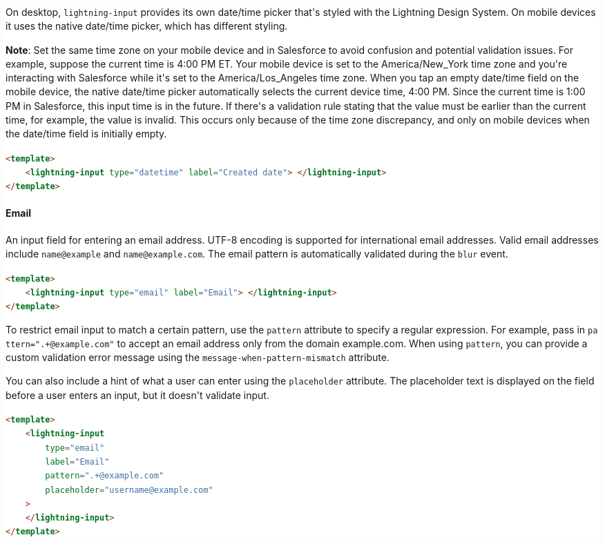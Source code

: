 On desktop, `lightning-input` provides its own date/time picker that's styled with the Lightning Design System.
On mobile devices it uses the native date/time picker, which has different styling.

**Note**: Set the same time zone on your mobile device and in Salesforce to avoid confusion and potential validation
issues. For example, suppose the current time is 4:00 PM ET. Your mobile device is set to the America/New_York time zone and
you're interacting with Salesforce while it's set to the America/Los_Angeles time zone. When you tap an empty date/time field
on the mobile device, the native date/time picker automatically selects the current device time, 4:00 PM.
Since the current time is 1:00 PM in Salesforce, this input time is in the future. If there's a validation rule stating that
the value must be earlier than the current time, for example, the value is invalid. This occurs only
because of the time zone discrepancy, and only on mobile devices when the date/time field is initially empty.

```html
<template>
    <lightning-input type="datetime" label="Created date"> </lightning-input>
</template>
```

#### Email

An input field for entering an email address. UTF-8 encoding is supported for international email addresses. Valid email addresses include `name@example` and `name@example.com`. The email pattern is automatically validated during the `blur` event.

```html
<template>
    <lightning-input type="email" label="Email"> </lightning-input>
</template>
```

To restrict email input to match a certain pattern, use the `pattern` attribute to specify a
regular expression. For example, pass in `pattern=".+@example.com"` to accept an email address only
from the domain example.com. When using `pattern`, you can provide a custom validation error message using the `message-when-pattern-mismatch` attribute.

You can also include a hint of what a user can enter using the `placeholder` attribute.
The placeholder text is displayed on the field before a user enters an input, but it doesn't validate input.

```html
<template>
    <lightning-input
        type="email"
        label="Email"
        pattern=".+@example.com"
        placeholder="username@example.com"
    >
    </lightning-input>
</template>
```
